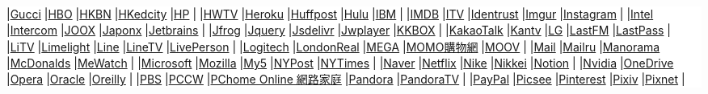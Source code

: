 |[Gucci](https://github.com/Kosette/ios_rule_script/tree/master/rule/Clash/Gucci) |[HBO](https://github.com/Kosette/ios_rule_script/tree/master/rule/Clash/HBO) |[HKBN](https://github.com/Kosette/ios_rule_script/tree/master/rule/Clash/HKBN) |[HKedcity](https://github.com/Kosette/ios_rule_script/tree/master/rule/Clash/HKedcity) |[HP](https://github.com/Kosette/ios_rule_script/tree/master/rule/Clash/HP) |
|[HWTV](https://github.com/Kosette/ios_rule_script/tree/master/rule/Clash/HWTV) |[Heroku](https://github.com/Kosette/ios_rule_script/tree/master/rule/Clash/Heroku) |[Huffpost](https://github.com/Kosette/ios_rule_script/tree/master/rule/Clash/Huffpost) |[Hulu](https://github.com/Kosette/ios_rule_script/tree/master/rule/Clash/Hulu) |[IBM](https://github.com/Kosette/ios_rule_script/tree/master/rule/Clash/IBM) |
|[IMDB](https://github.com/Kosette/ios_rule_script/tree/master/rule/Clash/IMDB) |[ITV](https://github.com/Kosette/ios_rule_script/tree/master/rule/Clash/ITV) |[Identrust](https://github.com/Kosette/ios_rule_script/tree/master/rule/Clash/Identrust) |[Imgur](https://github.com/Kosette/ios_rule_script/tree/master/rule/Clash/Imgur) |[Instagram](https://github.com/Kosette/ios_rule_script/tree/master/rule/Clash/Instagram) |
|[Intel](https://github.com/Kosette/ios_rule_script/tree/master/rule/Clash/Intel) |[Intercom](https://github.com/Kosette/ios_rule_script/tree/master/rule/Clash/Intercom) |[JOOX](https://github.com/Kosette/ios_rule_script/tree/master/rule/Clash/JOOX) |[Japonx](https://github.com/Kosette/ios_rule_script/tree/master/rule/Clash/Japonx) |[Jetbrains](https://github.com/Kosette/ios_rule_script/tree/master/rule/Clash/Jetbrains) |
|[Jfrog](https://github.com/Kosette/ios_rule_script/tree/master/rule/Clash/Jfrog) |[Jquery](https://github.com/Kosette/ios_rule_script/tree/master/rule/Clash/Jquery) |[Jsdelivr](https://github.com/Kosette/ios_rule_script/tree/master/rule/Clash/Jsdelivr) |[Jwplayer](https://github.com/Kosette/ios_rule_script/tree/master/rule/Clash/Jwplayer) |[KKBOX](https://github.com/Kosette/ios_rule_script/tree/master/rule/Clash/KKBOX) |
|[KakaoTalk](https://github.com/Kosette/ios_rule_script/tree/master/rule/Clash/KakaoTalk) |[Kantv](https://github.com/Kosette/ios_rule_script/tree/master/rule/Clash/Kantv) |[LG](https://github.com/Kosette/ios_rule_script/tree/master/rule/Clash/LG) |[LastFM](https://github.com/Kosette/ios_rule_script/tree/master/rule/Clash/LastFM) |[LastPass](https://github.com/Kosette/ios_rule_script/tree/master/rule/Clash/LastPass) |
|[LiTV](https://github.com/Kosette/ios_rule_script/tree/master/rule/Clash/LiTV) |[Limelight](https://github.com/Kosette/ios_rule_script/tree/master/rule/Clash/Limelight) |[Line](https://github.com/Kosette/ios_rule_script/tree/master/rule/Clash/Line) |[LineTV](https://github.com/Kosette/ios_rule_script/tree/master/rule/Clash/LineTV) |[LivePerson](https://github.com/Kosette/ios_rule_script/tree/master/rule/Clash/LivePerson) |
|[Logitech](https://github.com/Kosette/ios_rule_script/tree/master/rule/Clash/Logitech) |[LondonReal](https://github.com/Kosette/ios_rule_script/tree/master/rule/Clash/LondonReal) |[MEGA](https://github.com/Kosette/ios_rule_script/tree/master/rule/Clash/MEGA) |[MOMO購物網](https://github.com/Kosette/ios_rule_script/tree/master/rule/Clash/MOMOShop) |[MOOV](https://github.com/Kosette/ios_rule_script/tree/master/rule/Clash/MOOV) |
|[Mail](https://github.com/Kosette/ios_rule_script/tree/master/rule/Clash/Mail) |[Mailru](https://github.com/Kosette/ios_rule_script/tree/master/rule/Clash/Mailru) |[Manorama](https://github.com/Kosette/ios_rule_script/tree/master/rule/Clash/Manorama) |[McDonalds](https://github.com/Kosette/ios_rule_script/tree/master/rule/Clash/McDonalds) |[MeWatch](https://github.com/Kosette/ios_rule_script/tree/master/rule/Clash/MeWatch) |
|[Microsoft](https://github.com/Kosette/ios_rule_script/tree/master/rule/Clash/Microsoft) |[Mozilla](https://github.com/Kosette/ios_rule_script/tree/master/rule/Clash/Mozilla) |[My5](https://github.com/Kosette/ios_rule_script/tree/master/rule/Clash/My5) |[NYPost](https://github.com/Kosette/ios_rule_script/tree/master/rule/Clash/NYPost) |[NYTimes](https://github.com/Kosette/ios_rule_script/tree/master/rule/Clash/NYTimes) |
|[Naver](https://github.com/Kosette/ios_rule_script/tree/master/rule/Clash/Naver) |[Netflix](https://github.com/Kosette/ios_rule_script/tree/master/rule/Clash/Netflix) |[Nike](https://github.com/Kosette/ios_rule_script/tree/master/rule/Clash/Nike) |[Nikkei](https://github.com/Kosette/ios_rule_script/tree/master/rule/Clash/Nikkei) |[Notion](https://github.com/Kosette/ios_rule_script/tree/master/rule/Clash/Notion) |
|[Nvidia](https://github.com/Kosette/ios_rule_script/tree/master/rule/Clash/Nvidia) |[OneDrive](https://github.com/Kosette/ios_rule_script/tree/master/rule/Clash/OneDrive) |[Opera](https://github.com/Kosette/ios_rule_script/tree/master/rule/Clash/Opera) |[Oracle](https://github.com/Kosette/ios_rule_script/tree/master/rule/Clash/Oracle) |[Oreilly](https://github.com/Kosette/ios_rule_script/tree/master/rule/Clash/Oreilly) |
|[PBS](https://github.com/Kosette/ios_rule_script/tree/master/rule/Clash/PBS) |[PCCW](https://github.com/Kosette/ios_rule_script/tree/master/rule/Clash/PCCW) |[PChome Online 網路家庭](https://github.com/Kosette/ios_rule_script/tree/master/rule/Clash/PChomeTW) |[Pandora](https://github.com/Kosette/ios_rule_script/tree/master/rule/Clash/Pandora) |[PandoraTV](https://github.com/Kosette/ios_rule_script/tree/master/rule/Clash/PandoraTV) |
|[PayPal](https://github.com/Kosette/ios_rule_script/tree/master/rule/Clash/PayPal) |[Picsee](https://github.com/Kosette/ios_rule_script/tree/master/rule/Clash/Picsee) |[Pinterest](https://github.com/Kosette/ios_rule_script/tree/master/rule/Clash/Pinterest) |[Pixiv](https://github.com/Kosette/ios_rule_script/tree/master/rule/Clash/Pixiv) |[Pixnet](https://github.com/Kosette/ios_rule_script/tree/master/rule/Clash/Pixnet) |